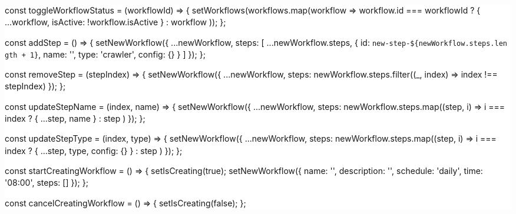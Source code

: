   const toggleWorkflowStatus = (workflowId) => {
    setWorkflows(workflows.map(workflow => 
      workflow.id === workflowId ? { ...workflow, isActive: !workflow.isActive } : workflow
    ));
  };

  const addStep = () => {
    setNewWorkflow({
      ...newWorkflow,
      steps: [
        ...newWorkflow.steps,
        { id: `new-step-${newWorkflow.steps.length + 1}`, name: '', type: 'crawler', config: {} }
      ]
    });
  };

  const removeStep = (stepIndex) => {
    setNewWorkflow({
      ...newWorkflow,
      steps: newWorkflow.steps.filter((_, index) => index !== stepIndex)
    });
  };

  const updateStepName = (index, name) => {
    setNewWorkflow({
      ...newWorkflow,
      steps: newWorkflow.steps.map((step, i) => 
        i === index ? { ...step, name } : step
      )
    });
  };

  const updateStepType = (index, type) => {
    setNewWorkflow({
      ...newWorkflow,
      steps: newWorkflow.steps.map((step, i) => 
        i === index ? { ...step, type, config: {} } : step
      )
    });
  };

  const startCreatingWorkflow = () => {
    setIsCreating(true);
    setNewWorkflow({
      name: '',
      description: '',
      schedule: 'daily',
      time: '08:00',
      steps: []
    });
  };

  const cancelCreatingWorkflow = () => {
    setIsCreating(false);
  };
